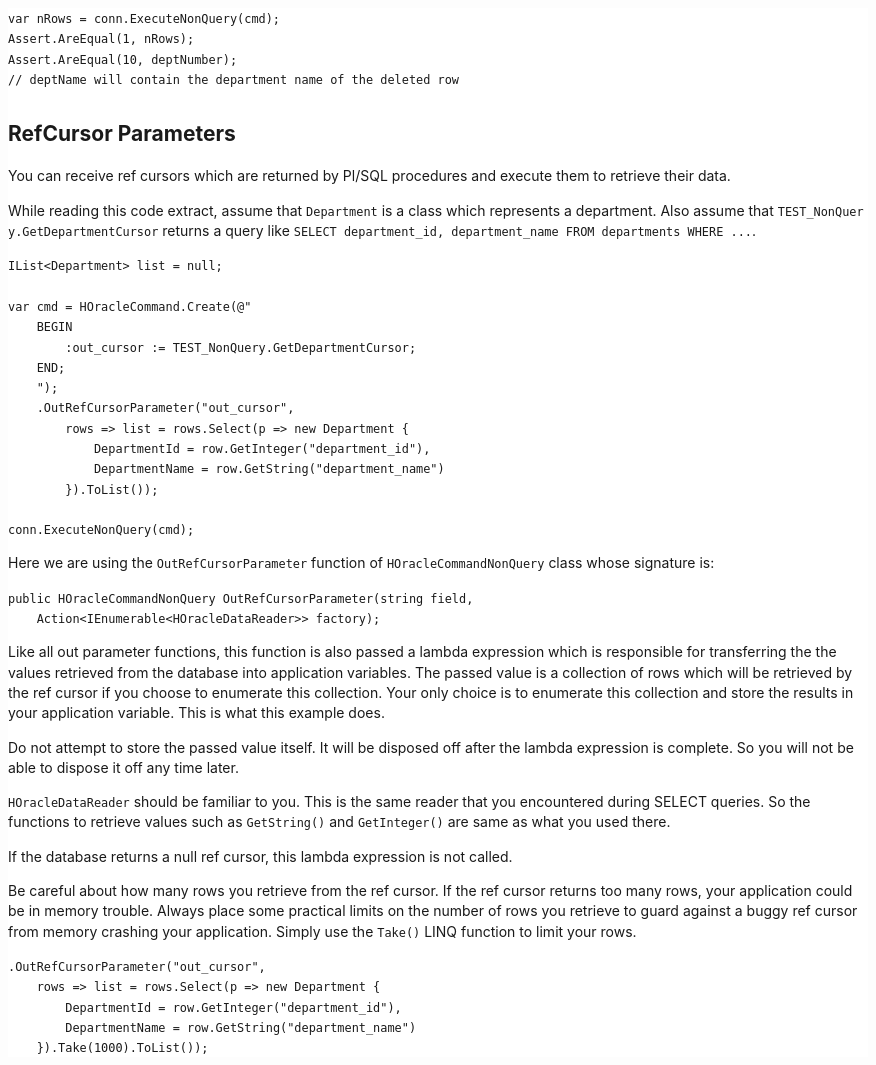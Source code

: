     var nRows = conn.ExecuteNonQuery(cmd);
    Assert.AreEqual(1, nRows);
    Assert.AreEqual(10, deptNumber);
	// deptName will contain the department name of the deleted row

## RefCursor Parameters ##

You can receive ref cursors which are returned by Pl/SQL procedures and execute them to retrieve their data.

While reading this code extract, assume that `Department` is a class which represents a department. Also assume that `TEST_NonQuery.GetDepartmentCursor` returns a query like `SELECT department_id, department_name FROM departments WHERE ...`.

    IList<Department> list = null;

    var cmd = HOracleCommand.Create(@"
		BEGIN
			:out_cursor := TEST_NonQuery.GetDepartmentCursor;
		END;
		");
        .OutRefCursorParameter("out_cursor",
			rows => list = rows.Select(p => new Department {
				DepartmentId = row.GetInteger("department_id"),
				DepartmentName = row.GetString("department_name")
			}).ToList());

    conn.ExecuteNonQuery(cmd);

Here we are using the `OutRefCursorParameter` function of `HOracleCommandNonQuery` class whose signature is:

	public HOracleCommandNonQuery OutRefCursorParameter(string field,
		Action<IEnumerable<HOracleDataReader>> factory);

Like all out parameter functions, this function is also passed a lambda expression which is responsible for transferring the the values retrieved from the database into application variables. The passed value is a collection of rows which will be retrieved by the ref cursor if you choose to enumerate this collection. Your only choice is to enumerate this collection and store the results in your application variable. This is what this example does.

Do not attempt to store the passed value itself. It will be disposed off after the lambda expression is complete. So you will not be able to dispose it off any time later.

`HOracleDataReader` should be familiar to you. This is the same reader that you encountered during SELECT queries. So the functions to retrieve values such as `GetString()` and `GetInteger()` are same as what you used there.

If the database returns a null ref cursor, this lambda expression is not called.

Be careful about how many rows you retrieve from the ref cursor. If the ref cursor returns too many rows, your application could be in memory trouble. Always place some practical limits on the number of rows you retrieve to guard against a buggy ref cursor from memory crashing your application. Simply use the `Take()` LINQ function to limit your rows.

    .OutRefCursorParameter("out_cursor",
		rows => list = rows.Select(p => new Department {
			DepartmentId = row.GetInteger("department_id"),
			DepartmentName = row.GetString("department_name")
		}).Take(1000).ToList());
